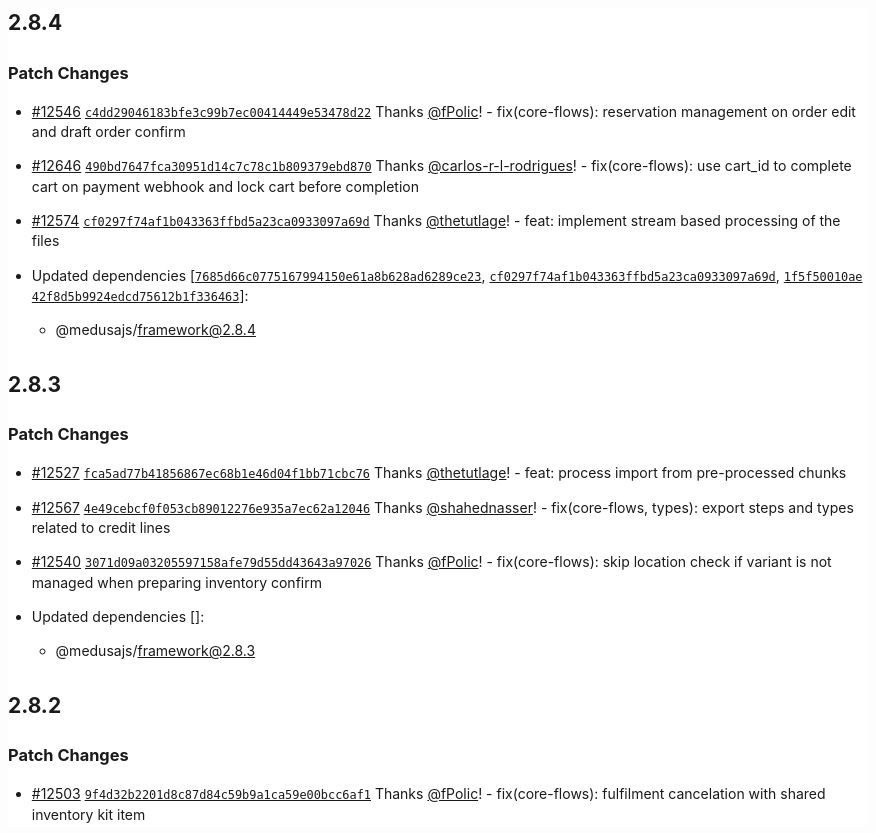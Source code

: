 ## 2.8.4

### Patch Changes

- [#12546](https://github.com/medusajs/medusa/pull/12546) [`c4dd29046183bfe3c99b7ec00414449e53478d22`](https://github.com/medusajs/medusa/commit/c4dd29046183bfe3c99b7ec00414449e53478d22) Thanks [@fPolic](https://github.com/fPolic)! - fix(core-flows): reservation management on order edit and draft order confirm

- [#12646](https://github.com/medusajs/medusa/pull/12646) [`490bd7647fca30951d14c7c78c1b809379ebd870`](https://github.com/medusajs/medusa/commit/490bd7647fca30951d14c7c78c1b809379ebd870) Thanks [@carlos-r-l-rodrigues](https://github.com/carlos-r-l-rodrigues)! - fix(core-flows): use cart_id to complete cart on payment webhook and lock cart before completion

- [#12574](https://github.com/medusajs/medusa/pull/12574) [`cf0297f74af1b043363ffbd5a23ca0933097a69d`](https://github.com/medusajs/medusa/commit/cf0297f74af1b043363ffbd5a23ca0933097a69d) Thanks [@thetutlage](https://github.com/thetutlage)! - feat: implement stream based processing of the files

- Updated dependencies [[`7685d66c0775167994150e61a8b628ad6289ce23`](https://github.com/medusajs/medusa/commit/7685d66c0775167994150e61a8b628ad6289ce23), [`cf0297f74af1b043363ffbd5a23ca0933097a69d`](https://github.com/medusajs/medusa/commit/cf0297f74af1b043363ffbd5a23ca0933097a69d), [`1f5f50010ae42f8d5b9924edcd75612b1f336463`](https://github.com/medusajs/medusa/commit/1f5f50010ae42f8d5b9924edcd75612b1f336463)]:
  - @medusajs/framework@2.8.4

## 2.8.3

### Patch Changes

- [#12527](https://github.com/medusajs/medusa/pull/12527) [`fca5ad77b41856867ec68b1e46d04f1bb71cbc76`](https://github.com/medusajs/medusa/commit/fca5ad77b41856867ec68b1e46d04f1bb71cbc76) Thanks [@thetutlage](https://github.com/thetutlage)! - feat: process import from pre-processed chunks

- [#12567](https://github.com/medusajs/medusa/pull/12567) [`4e49cebcf0f053cb89012276e935a7ec62a12046`](https://github.com/medusajs/medusa/commit/4e49cebcf0f053cb89012276e935a7ec62a12046) Thanks [@shahednasser](https://github.com/shahednasser)! - fix(core-flows, types): export steps and types related to credit lines

- [#12540](https://github.com/medusajs/medusa/pull/12540) [`3071d09a03205597158afe79d55dd43643a97026`](https://github.com/medusajs/medusa/commit/3071d09a03205597158afe79d55dd43643a97026) Thanks [@fPolic](https://github.com/fPolic)! - fix(core-flows): skip location check if variant is not managed when preparing inventory confirm

- Updated dependencies []:
  - @medusajs/framework@2.8.3

## 2.8.2

### Patch Changes

- [#12503](https://github.com/medusajs/medusa/pull/12503) [`9f4d32b2201d8c87d84c59b9a1ca59e00bcc6af1`](https://github.com/medusajs/medusa/commit/9f4d32b2201d8c87d84c59b9a1ca59e00bcc6af1) Thanks [@fPolic](https://github.com/fPolic)! - fix(core-flows): fulfilment cancelation with shared inventory kit item
